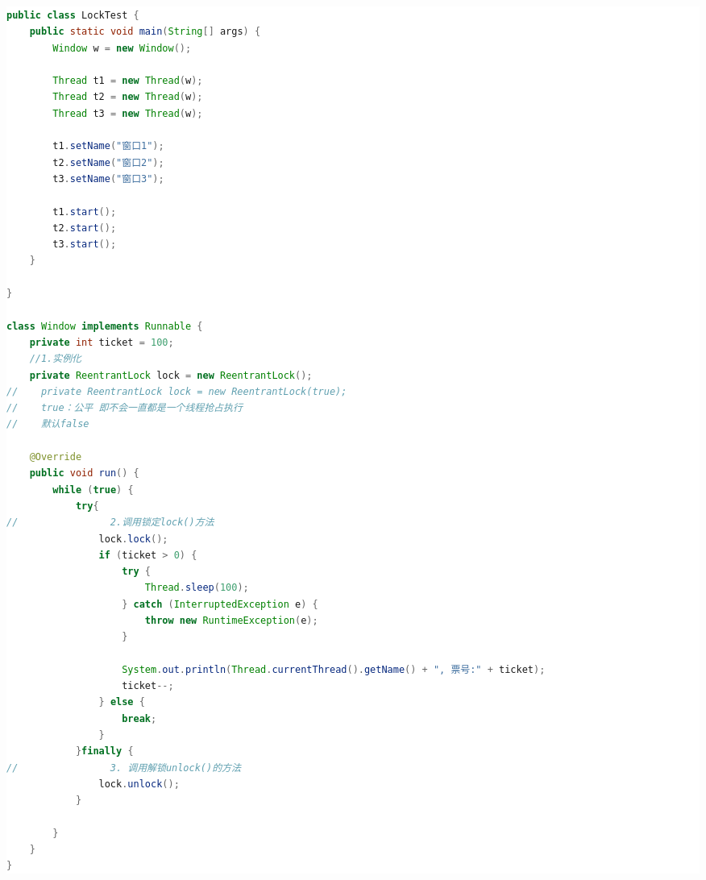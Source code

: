 ```java
public class LockTest {
    public static void main(String[] args) {
        Window w = new Window();

        Thread t1 = new Thread(w);
        Thread t2 = new Thread(w);
        Thread t3 = new Thread(w);

        t1.setName("窗口1");
        t2.setName("窗口2");
        t3.setName("窗口3");

        t1.start();
        t2.start();
        t3.start();
    }

}

class Window implements Runnable {
    private int ticket = 100;
    //1.实例化
    private ReentrantLock lock = new ReentrantLock();
//    private ReentrantLock lock = new ReentrantLock(true);
//    true：公平 即不会一直都是一个线程抢占执行
//    默认false

    @Override
    public void run() {
        while (true) {
            try{
//                2.调用锁定lock()方法
                lock.lock();
                if (ticket > 0) {
                    try {
                        Thread.sleep(100);
                    } catch (InterruptedException e) {
                        throw new RuntimeException(e);
                    }

                    System.out.println(Thread.currentThread().getName() + ", 票号:" + ticket);
                    ticket--;
                } else {
                    break;
                }
            }finally {
//                3. 调用解锁unlock()的方法
                lock.unlock();
            }

        }
    }
}
```
